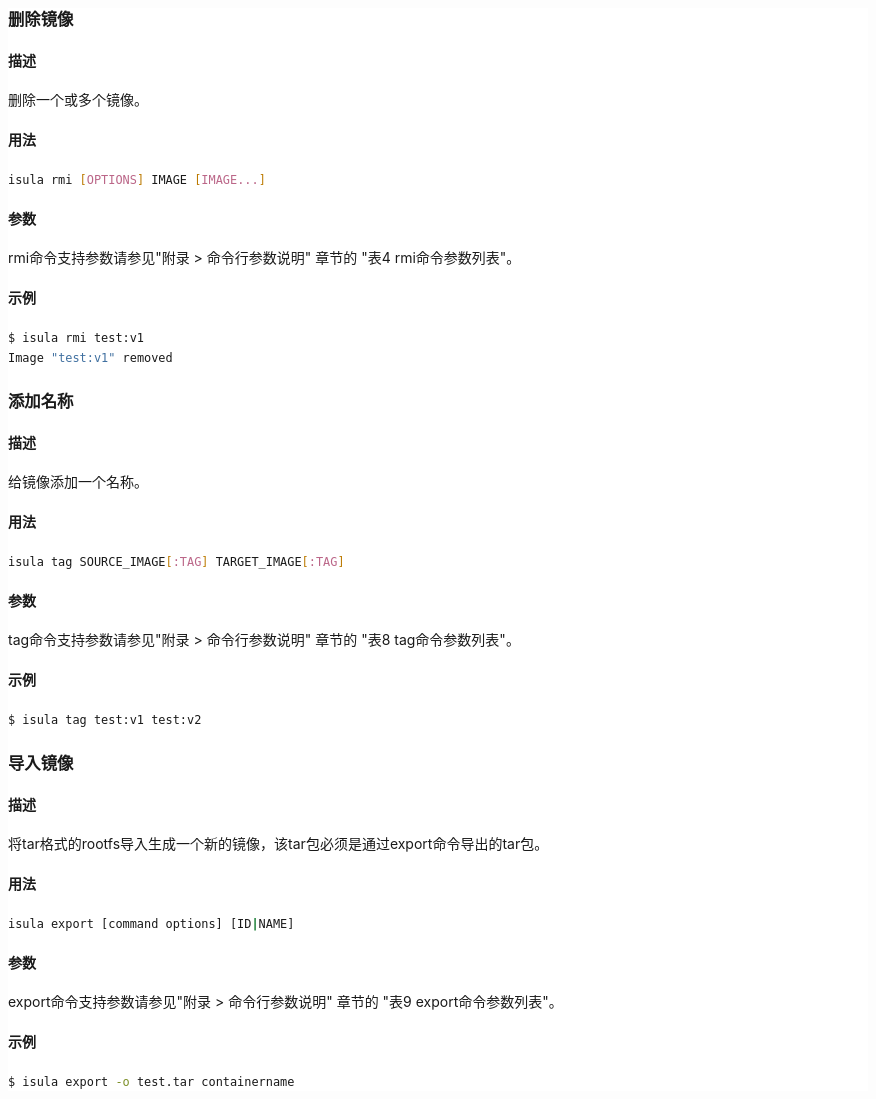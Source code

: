 ### 删除镜像

#### 描述

删除一个或多个镜像。

#### 用法

```sh
isula rmi [OPTIONS] IMAGE [IMAGE...]
```

#### 参数

rmi命令支持参数请参见"附录 > 命令行参数说明" 章节的 "表4 rmi命令参数列表"。

#### 示例

```sh
$ isula rmi test:v1
Image "test:v1" removed
```

### 添加名称

#### 描述

给镜像添加一个名称。

#### 用法

```sh
isula tag SOURCE_IMAGE[:TAG] TARGET_IMAGE[:TAG]
```

#### 参数

tag命令支持参数请参见"附录 > 命令行参数说明" 章节的 "表8 tag命令参数列表"。

#### 示例

```sh
$ isula tag test:v1 test:v2
```

### 导入镜像

#### 描述

将tar格式的rootfs导入生成一个新的镜像，该tar包必须是通过export命令导出的tar包。

#### 用法

```sh
isula export [command options] [ID|NAME]
```

#### 参数

export命令支持参数请参见"附录 > 命令行参数说明" 章节的 "表9 export命令参数列表"。

#### 示例

```sh
$ isula export -o test.tar containername
```
